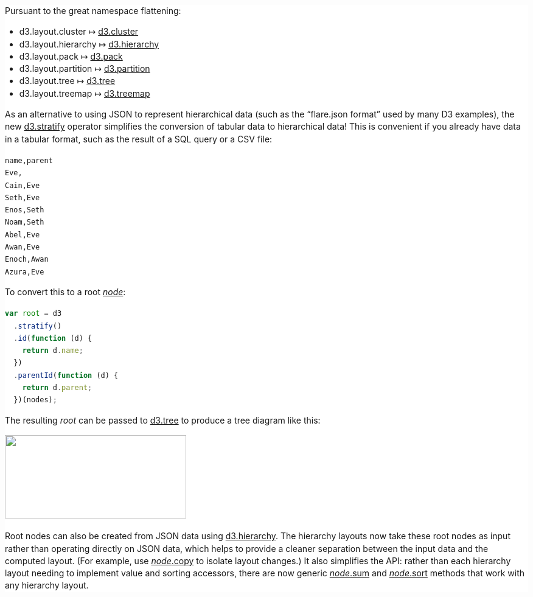 Pursuant to the great namespace flattening:

- d3.layout.cluster ↦ [d3.cluster](https://github.com/d3/d3-hierarchy/blob/master/README.md#cluster)
- d3.layout.hierarchy ↦ [d3.hierarchy](https://github.com/d3/d3-hierarchy/blob/master/README.md#hierarchy)
- d3.layout.pack ↦ [d3.pack](https://github.com/d3/d3-hierarchy/blob/master/README.md#pack)
- d3.layout.partition ↦ [d3.partition](https://github.com/d3/d3-hierarchy/blob/master/README.md#partition)
- d3.layout.tree ↦ [d3.tree](https://github.com/d3/d3-hierarchy/blob/master/README.md#tree)
- d3.layout.treemap ↦ [d3.treemap](https://github.com/d3/d3-hierarchy/blob/master/README.md#treemap)

As an alternative to using JSON to represent hierarchical data (such as the “flare.json format” used by many D3 examples), the new [d3.stratify](https://github.com/d3/d3-hierarchy/blob/master/README.md#stratify) operator simplifies the conversion of tabular data to hierarchical data! This is convenient if you already have data in a tabular format, such as the result of a SQL query or a CSV file:

```
name,parent
Eve,
Cain,Eve
Seth,Eve
Enos,Seth
Noam,Seth
Abel,Eve
Awan,Eve
Enoch,Awan
Azura,Eve
```

To convert this to a root [_node_](https://github.com/d3/d3-hierarchy/blob/master/README.md#hierarchy):

```js
var root = d3
  .stratify()
  .id(function (d) {
    return d.name;
  })
  .parentId(function (d) {
    return d.parent;
  })(nodes);
```

The resulting _root_ can be passed to [d3.tree](https://github.com/d3/d3-hierarchy/blob/master/README.md#tree) to produce a tree diagram like this:

<img src="https://raw.githubusercontent.com/d3/d3/master/img/stratify.png" width="298" height="137">

Root nodes can also be created from JSON data using [d3.hierarchy](https://github.com/d3/d3-hierarchy/blob/master/README.md#hierarchy). The hierarchy layouts now take these root nodes as input rather than operating directly on JSON data, which helps to provide a cleaner separation between the input data and the computed layout. (For example, use [_node_.copy](https://github.com/d3/d3-hierarchy/blob/master/README.md#node_copy) to isolate layout changes.) It also simplifies the API: rather than each hierarchy layout needing to implement value and sorting accessors, there are now generic [_node_.sum](https://github.com/d3/d3-hierarchy/blob/master/README.md#node_sum) and [_node_.sort](https://github.com/d3/d3-hierarchy/blob/master/README.md#node_sort) methods that work with any hierarchy layout.
